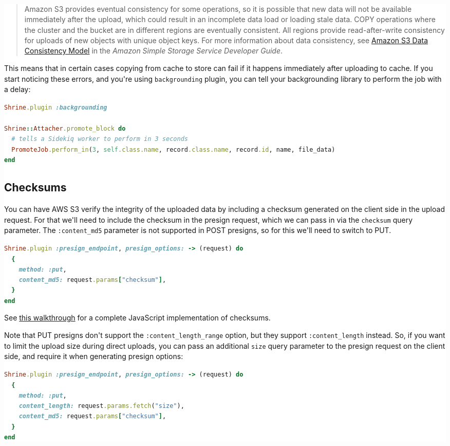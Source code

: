 > Amazon S3 provides eventual consistency for some operations, so it is
> possible that new data will not be available immediately after the upload,
> which could result in an incomplete data load or loading stale data. COPY
> operations where the cluster and the bucket are in different regions are
> eventually consistent. All regions provide read-after-write consistency for
> uploads of new objects with unique object keys. For more information about
> data consistency, see [Amazon S3 Data Consistency Model] in the *Amazon Simple
> Storage Service Developer Guide*.

This means that in certain cases copying from cache to store can fail if it
happens immediately after uploading to cache. If you start noticing these
errors, and you're using `backgrounding` plugin, you can tell your
backgrounding library to perform the job with a delay:

```rb
Shrine.plugin :backgrounding

Shrine::Attacher.promote_block do
  # tells a Sidekiq worker to perform in 3 seconds
  PromoteJob.perform_in(3, self.class.name, record.class.name, record.id, name, file_data)
end
```

## Checksums

You can have AWS S3 verify the integrity of the uploaded data by including a
checksum generated on the client side in the upload request. For that we'll
need to include the checksum in the presign request, which we can pass in via
the `checksum` query parameter. The `:content_md5` parameter is not supported
in POST presigns, so for this we'll need to switch to PUT.

```rb
Shrine.plugin :presign_endpoint, presign_options: -> (request) do
  {
    method: :put,
    content_md5: request.params["checksum"],
  }
end
```

See [this walkthrough][checksum walkthrough] for a complete JavaScript
implementation of checksums.

Note that PUT presigns don't support the `:content_length_range` option, but
they support `:content_length` instead. So, if you want to limit the upload
size during direct uploads, you can pass an additional `size` query parameter
to the presign request on the client side, and require it when generating
presign options:

```rb
Shrine.plugin :presign_endpoint, presign_options: -> (request) do
  {
    method: :put,
    content_length: request.params.fetch("size"),
    content_md5: request.params["checksum"],
  }
end
```


[`Shrine::Storage::S3#presign`]: https://shrinerb.com/rdoc/classes/Shrine/Storage/S3.html#method-i-presign
[`Aws::S3::PresignedPost`]: http://docs.aws.amazon.com/sdk-for-ruby/v3/api/Aws/S3/Bucket.html#presigned_post-instance_method
[direct S3 upload walkthrough]: https://github.com/shrinerb/shrine/wiki/Adding-Direct-S3-Uploads
[checksum walkthrough]: https://github.com/shrinerb/shrine/wiki/Using-Checksums-in-Direct-Uploads
[roda demo]: https://github.com/shrinerb/shrine/tree/master/demo
[rails demo]: https://github.com/erikdahlstrand/shrine-rails-example
[Uppy]: https://uppy.io
[uppy aws-s3]: https://uppy.io/docs/aws-s3/
[uppy aws-s3 cors]: https://uppy.io/docs/aws-s3/#S3-Bucket-configuration
[uppy aws-s3-multipart]: https://uppy.io/docs/aws-s3/
[uppy-s3_multipart]: https://github.com/janko/uppy-s3_multipart
[uppy-s3_multipart shrine]: https://github.com/janko/uppy-s3_multipart#shrine
[Amazon S3 Data Consistency Model]: http://docs.aws.amazon.com/AmazonS3/latest/dev/Introduction.html#ConsistencyMode
[CORS guide]: http://docs.aws.amazon.com/AmazonS3/latest/dev/cors.html
[CORS API]: https://docs.aws.amazon.com/sdk-for-ruby/v3/api/Aws/S3/Client.html#put_bucket_cors-instance_method
[lifecycle Console]: http://docs.aws.amazon.com/AmazonS3/latest/UG/lifecycle-configuration-bucket-no-versioning.html
[lifecycle API]: https://docs.aws.amazon.com/sdk-for-ruby/v3/api/Aws/S3/Client.html#put_bucket_lifecycle_configuration-instance_method
[Minio]: https://minio.io
[minio setup]: https://shrinerb.com/docs/testing#minio
[metadata direct uploads]: https://shrinerb.com/docs/metadata#direct-uploads
[content_disposition]: https://github.com/shrinerb/content_disposition